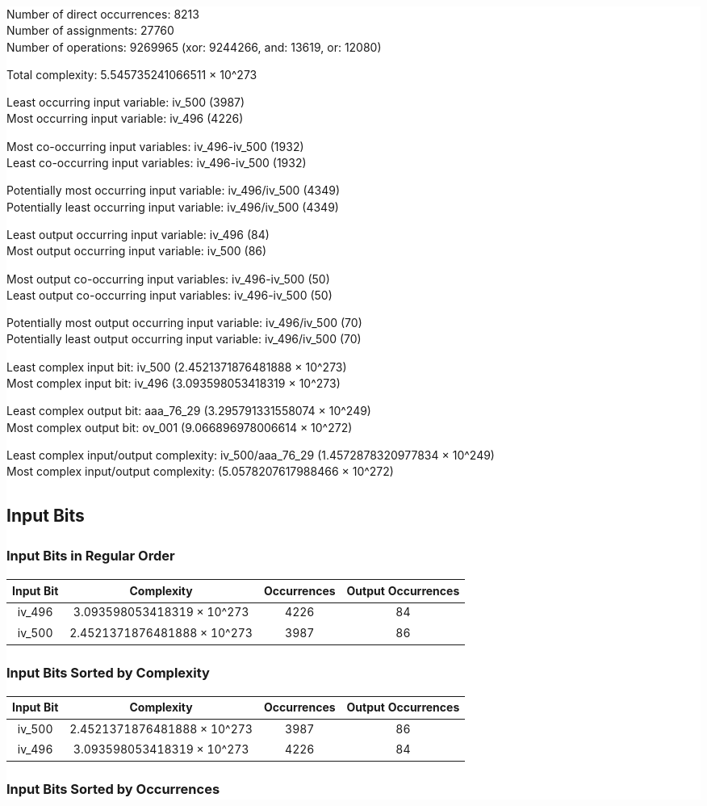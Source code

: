 Number of direct occurrences: 8213  
Number of assignments: 27760  
Number of operations: 9269965
(xor: 9244266,
and: 13619,
or: 12080)

Total complexity: 5.545735241066511 × 10^273

Least occurring input variable: iv_500 (3987)  
Most occurring input variable: iv_496 (4226)

Most co-occurring input variables: iv_496-iv_500 (1932)  
Least co-occurring input variables: iv_496-iv_500 (1932)

Potentially most occurring input variable: iv_496/iv_500 (4349)  
Potentially least occurring input variable: iv_496/iv_500 (4349)

Least output occurring input variable: iv_496 (84)  
Most output occurring input variable: iv_500 (86)

Most output co-occurring input variables: iv_496-iv_500 (50)  
Least output co-occurring input variables: iv_496-iv_500 (50)

Potentially most output occurring input variable: iv_496/iv_500 (70)  
Potentially least output occurring input variable: iv_496/iv_500 (70)

Least complex input bit: iv_500 (2.4521371876481888 × 10^273)  
Most complex input bit: iv_496 (3.093598053418319 × 10^273)

Least complex output bit: aaa_76_29 (3.295791331558074 × 10^249)  
Most complex output bit: ov_001 (9.066896978006614 × 10^272)

Least complex input/output complexity: iv_500/aaa_76_29 (1.4572878320977834 × 10^249)  
Most complex input/output complexity:  (5.0578207617988466 × 10^272)

## Input Bits

### Input Bits in Regular Order

| Input Bit | Complexity | Occurrences | Output Occurrences |
|:---------:|:----------:|:-----------:|:------------------:|
| iv_496 | 3.093598053418319 × 10^273 | 4226 | 84 |
| iv_500 | 2.4521371876481888 × 10^273 | 3987 | 86 |

### Input Bits Sorted by Complexity

| Input Bit | Complexity | Occurrences | Output Occurrences |
|:---------:|:----------:|:-----------:|:------------------:|
| iv_500 | 2.4521371876481888 × 10^273 | 3987 | 86 |
| iv_496 | 3.093598053418319 × 10^273 | 4226 | 84 |

### Input Bits Sorted by Occurrences
